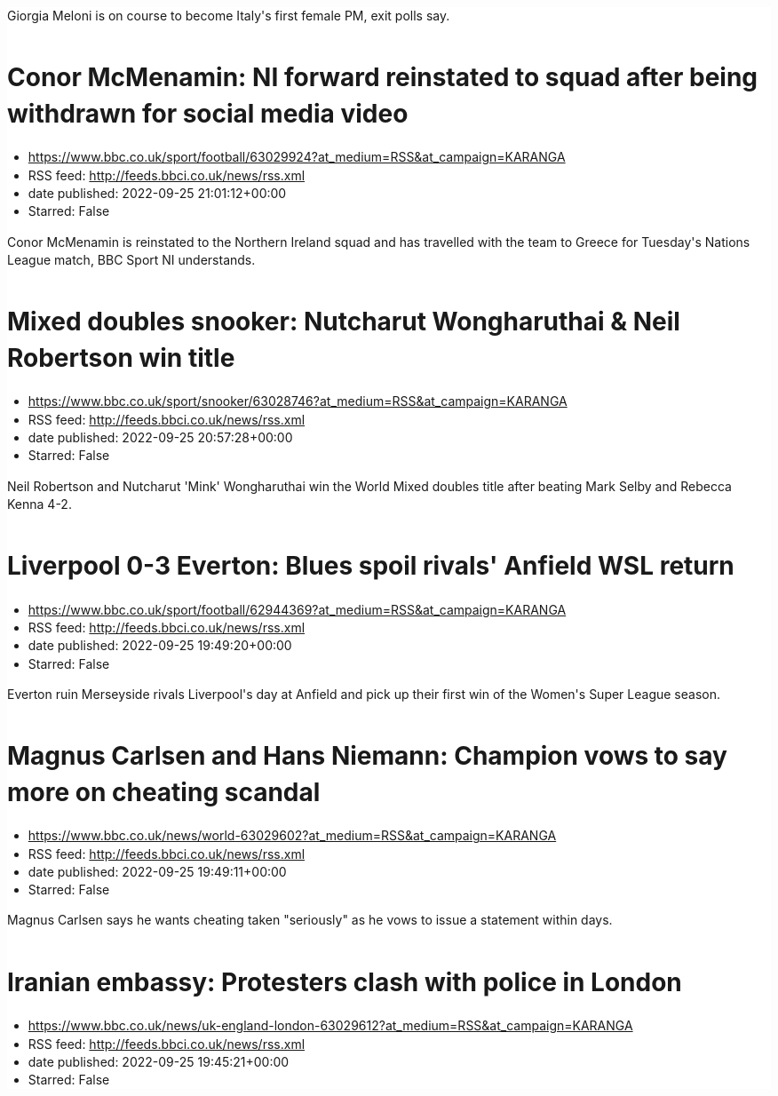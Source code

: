Giorgia Meloni is on course to become Italy's first female PM, exit polls say.

# Conor McMenamin: NI forward reinstated to squad after being withdrawn for social media video
 - https://www.bbc.co.uk/sport/football/63029924?at_medium=RSS&at_campaign=KARANGA
 - RSS feed: http://feeds.bbci.co.uk/news/rss.xml
 - date published: 2022-09-25 21:01:12+00:00
 - Starred: False

Conor McMenamin is reinstated to the Northern Ireland squad and has travelled with the team to Greece for Tuesday's Nations League match, BBC Sport NI understands.

# Mixed doubles snooker: Nutcharut Wongharuthai & Neil Robertson win title
 - https://www.bbc.co.uk/sport/snooker/63028746?at_medium=RSS&at_campaign=KARANGA
 - RSS feed: http://feeds.bbci.co.uk/news/rss.xml
 - date published: 2022-09-25 20:57:28+00:00
 - Starred: False

Neil Robertson and Nutcharut 'Mink' Wongharuthai win the World Mixed doubles title after beating Mark Selby and Rebecca Kenna 4-2.

# Liverpool 0-3 Everton: Blues spoil rivals' Anfield WSL return
 - https://www.bbc.co.uk/sport/football/62944369?at_medium=RSS&at_campaign=KARANGA
 - RSS feed: http://feeds.bbci.co.uk/news/rss.xml
 - date published: 2022-09-25 19:49:20+00:00
 - Starred: False

Everton ruin Merseyside rivals Liverpool's day at Anfield and pick up their first win of the Women's Super League season.

# Magnus Carlsen and Hans Niemann: Champion vows to say more on cheating scandal
 - https://www.bbc.co.uk/news/world-63029602?at_medium=RSS&at_campaign=KARANGA
 - RSS feed: http://feeds.bbci.co.uk/news/rss.xml
 - date published: 2022-09-25 19:49:11+00:00
 - Starred: False

Magnus Carlsen says he wants cheating taken "seriously" as he vows to issue a statement within days.

# Iranian embassy: Protesters clash with police in London
 - https://www.bbc.co.uk/news/uk-england-london-63029612?at_medium=RSS&at_campaign=KARANGA
 - RSS feed: http://feeds.bbci.co.uk/news/rss.xml
 - date published: 2022-09-25 19:45:21+00:00
 - Starred: False
